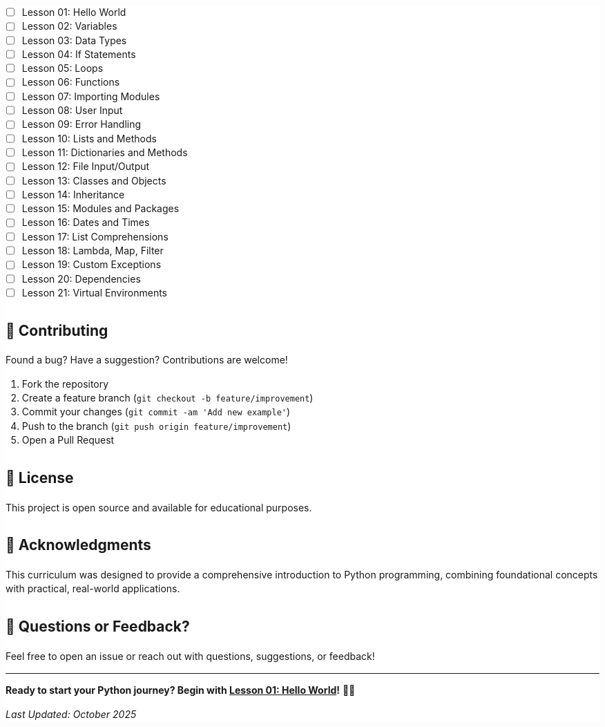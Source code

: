 - [ ] Lesson 01: Hello World
- [ ] Lesson 02: Variables
- [ ] Lesson 03: Data Types
- [ ] Lesson 04: If Statements
- [ ] Lesson 05: Loops
- [ ] Lesson 06: Functions
- [ ] Lesson 07: Importing Modules
- [ ] Lesson 08: User Input
- [ ] Lesson 09: Error Handling
- [ ] Lesson 10: Lists and Methods
- [ ] Lesson 11: Dictionaries and Methods
- [ ] Lesson 12: File Input/Output
- [ ] Lesson 13: Classes and Objects
- [ ] Lesson 14: Inheritance
- [ ] Lesson 15: Modules and Packages
- [ ] Lesson 16: Dates and Times
- [ ] Lesson 17: List Comprehensions
- [ ] Lesson 18: Lambda, Map, Filter
- [ ] Lesson 19: Custom Exceptions
- [ ] Lesson 20: Dependencies
- [ ] Lesson 21: Virtual Environments

## 🤝 Contributing

Found a bug? Have a suggestion? Contributions are welcome!

1. Fork the repository
2. Create a feature branch (`git checkout -b feature/improvement`)
3. Commit your changes (`git commit -am 'Add new example'`)
4. Push to the branch (`git push origin feature/improvement`)
5. Open a Pull Request

## 📜 License

This project is open source and available for educational purposes.

## 🙏 Acknowledgments

This curriculum was designed to provide a comprehensive introduction to Python programming, combining foundational concepts with practical, real-world applications.

## 📧 Questions or Feedback?

Feel free to open an issue or reach out with questions, suggestions, or feedback!

---

**Ready to start your Python journey? Begin with [Lesson 01: Hello World](Lesson01-HelloWorld/)!** 🐍✨

*Last Updated: October 2025*
